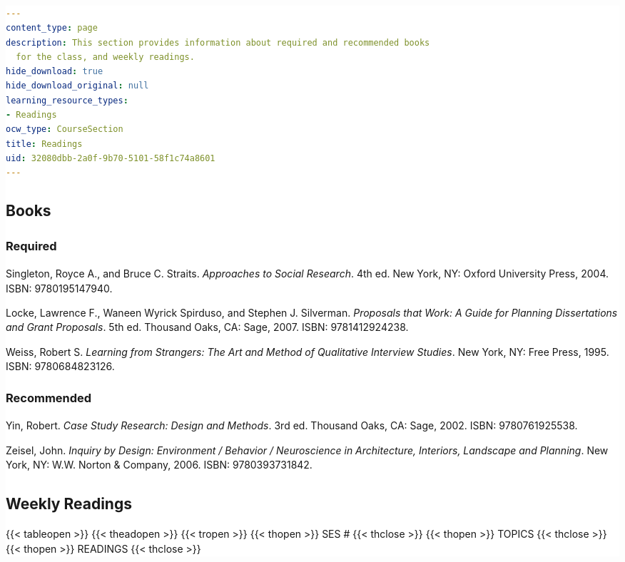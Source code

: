 ```yaml
---
content_type: page
description: This section provides information about required and recommended books
  for the class, and weekly readings.
hide_download: true
hide_download_original: null
learning_resource_types:
- Readings
ocw_type: CourseSection
title: Readings
uid: 32080dbb-2a0f-9b70-5101-58f1c74a8601
---
```


Books
-----

### Required

Singleton, Royce A., and Bruce C. Straits. _Approaches to Social Research_. 4th ed. New York, NY: Oxford University Press, 2004. ISBN: 9780195147940.

Locke, Lawrence F., Waneen Wyrick Spirduso, and Stephen J. Silverman. _Proposals that Work: A Guide for Planning Dissertations and Grant Proposals_. 5th ed. Thousand Oaks, CA: Sage, 2007. ISBN: 9781412924238.

Weiss, Robert S. _Learning from Strangers: The Art and Method of Qualitative Interview Studies_. New York, NY: Free Press, 1995. ISBN: 9780684823126.

### Recommended

Yin, Robert. _Case Study Research: Design and Methods_. 3rd ed. Thousand Oaks, CA: Sage, 2002. ISBN: 9780761925538.

Zeisel, John. _Inquiry by Design: Environment / Behavior / Neuroscience in Architecture, Interiors, Landscape and Planning_. New York, NY: W.W. Norton & Company, 2006. ISBN: 9780393731842.

Weekly Readings
---------------

{{< tableopen >}}
{{< theadopen >}}
{{< tropen >}}
{{< thopen >}}
SES #
{{< thclose >}}
{{< thopen >}}
TOPICS
{{< thclose >}}
{{< thopen >}}
READINGS
{{< thclose >}}
